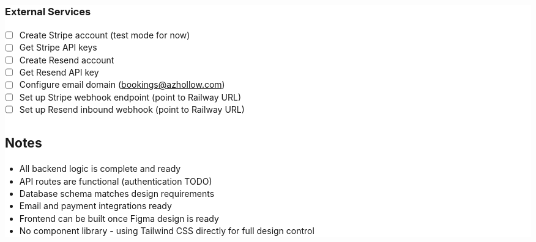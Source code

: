 ### External Services

- [ ] Create Stripe account (test mode for now)
- [ ] Get Stripe API keys
- [ ] Create Resend account
- [ ] Get Resend API key
- [ ] Configure email domain (bookings@azhollow.com)
- [ ] Set up Stripe webhook endpoint (point to Railway URL)
- [ ] Set up Resend inbound webhook (point to Railway URL)

## Notes

- All backend logic is complete and ready
- API routes are functional (authentication TODO)
- Database schema matches design requirements
- Email and payment integrations ready
- Frontend can be built once Figma design is ready
- No component library - using Tailwind CSS directly for full design control

